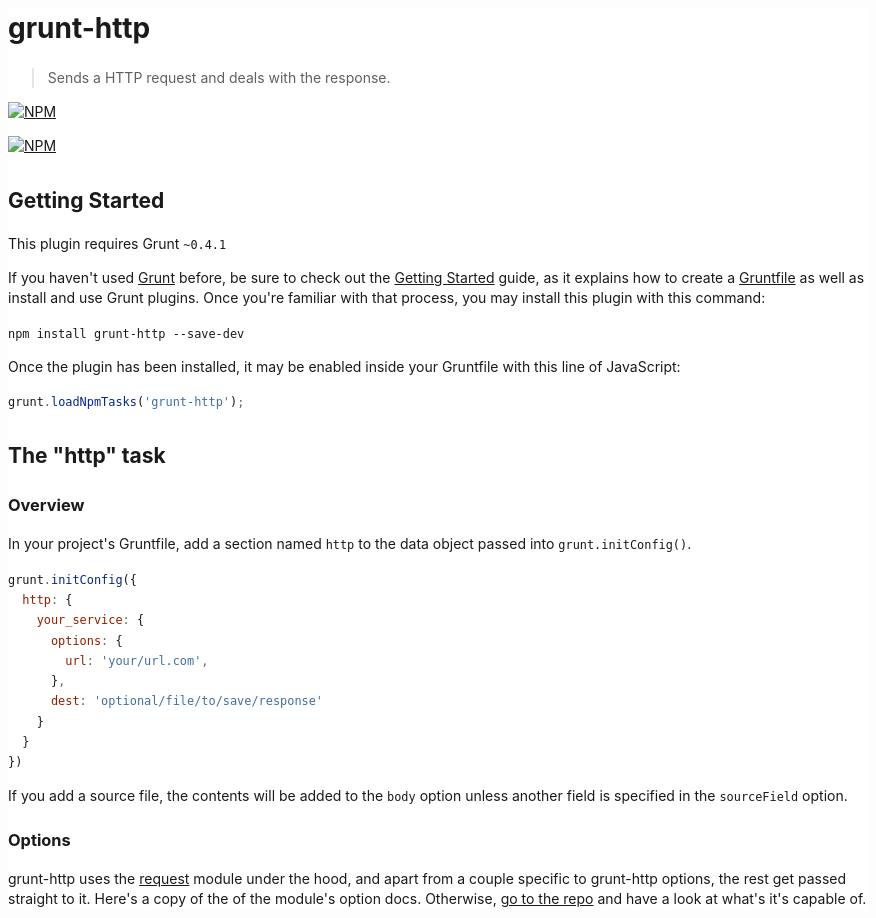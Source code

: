 # grunt-http

> Sends a HTTP request and deals with the response.

[![NPM](https://nodei.co/npm/grunt-http.png)](https://nodei.co/npm/grunt-http)

[![NPM](https://nodei.co/npm-dl/grunt-http.png)](https://nodei.co/npm/grunt-http)

## Getting Started
This plugin requires Grunt `~0.4.1`

If you haven't used [Grunt](http://gruntjs.com/) before, be sure to check out the [Getting Started](http://gruntjs.com/getting-started) guide, as it explains how to create a [Gruntfile](http://gruntjs.com/sample-gruntfile) as well as install and use Grunt plugins. Once you're familiar with that process, you may install this plugin with this command:

```shell
npm install grunt-http --save-dev
```

Once the plugin has been installed, it may be enabled inside your Gruntfile with this line of JavaScript:

```js
grunt.loadNpmTasks('grunt-http');
```

## The "http" task

### Overview
In your project's Gruntfile, add a section named `http` to the data object passed into `grunt.initConfig()`.

```js
grunt.initConfig({
  http: {
    your_service: {
      options: {
        url: 'your/url.com',
      },
      dest: 'optional/file/to/save/response'
    }
  }
})
```

If you add a source file, the contents will be added to the `body` option unless another field is specified in the `sourceField` option.

### Options

grunt-http uses the [request](https://github.com/mikeal/request) module under the hood, and apart from a couple specific to grunt-http options, the rest get passed straight to it. Here's a copy of the of the module's option docs. Otherwise, [go to the repo](https://github.com/mikeal/request) and have a look at what's it's capable of.
